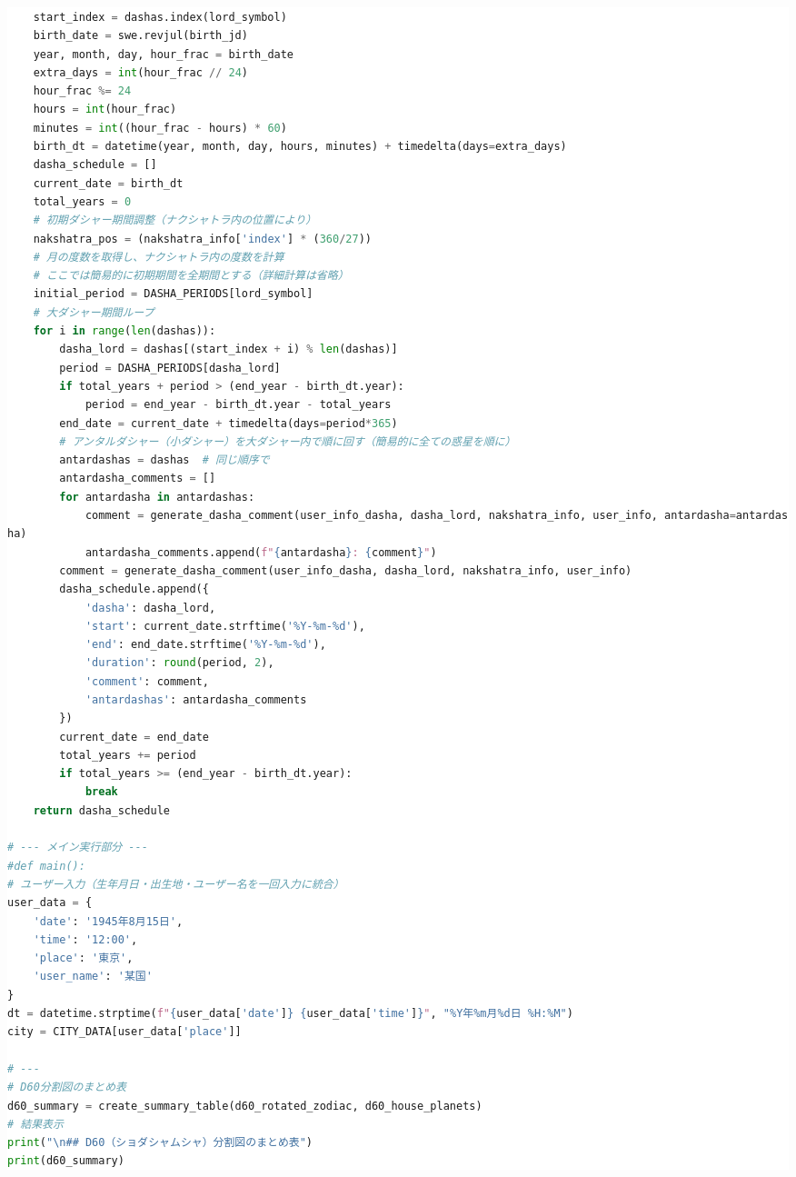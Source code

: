 ```python
    start_index = dashas.index(lord_symbol)
    birth_date = swe.revjul(birth_jd)
    year, month, day, hour_frac = birth_date
    extra_days = int(hour_frac // 24)
    hour_frac %= 24
    hours = int(hour_frac)
    minutes = int((hour_frac - hours) * 60)
    birth_dt = datetime(year, month, day, hours, minutes) + timedelta(days=extra_days)
    dasha_schedule = []
    current_date = birth_dt
    total_years = 0
    # 初期ダシャー期間調整（ナクシャトラ内の位置により）
    nakshatra_pos = (nakshatra_info['index'] * (360/27))
    # 月の度数を取得し、ナクシャトラ内の度数を計算
    # ここでは簡易的に初期期間を全期間とする（詳細計算は省略）
    initial_period = DASHA_PERIODS[lord_symbol]
    # 大ダシャー期間ループ
    for i in range(len(dashas)):
        dasha_lord = dashas[(start_index + i) % len(dashas)]
        period = DASHA_PERIODS[dasha_lord]
        if total_years + period > (end_year - birth_dt.year):
            period = end_year - birth_dt.year - total_years
        end_date = current_date + timedelta(days=period*365)
        # アンタルダシャー（小ダシャー）を大ダシャー内で順に回す（簡易的に全ての惑星を順に）
        antardashas = dashas  # 同じ順序で
        antardasha_comments = []
        for antardasha in antardashas:
            comment = generate_dasha_comment(user_info_dasha, dasha_lord, nakshatra_info, user_info, antardasha=antardasha)
            antardasha_comments.append(f"{antardasha}: {comment}")
        comment = generate_dasha_comment(user_info_dasha, dasha_lord, nakshatra_info, user_info)
        dasha_schedule.append({
            'dasha': dasha_lord,
            'start': current_date.strftime('%Y-%m-%d'),
            'end': end_date.strftime('%Y-%m-%d'),
            'duration': round(period, 2),
            'comment': comment,
            'antardashas': antardasha_comments
        })
        current_date = end_date
        total_years += period
        if total_years >= (end_year - birth_dt.year):
            break
    return dasha_schedule

# --- メイン実行部分 ---
#def main():
# ユーザー入力（生年月日・出生地・ユーザー名を一回入力に統合）
user_data = {
    'date': '1945年8月15日',
    'time': '12:00',
    'place': '東京',
    'user_name': '某国'
}
dt = datetime.strptime(f"{user_data['date']} {user_data['time']}", "%Y年%m月%d日 %H:%M")
city = CITY_DATA[user_data['place']]

# ---
# D60分割図のまとめ表
d60_summary = create_summary_table(d60_rotated_zodiac, d60_house_planets)
# 結果表示
print("\n## D60（ショダシャムシャ）分割図のまとめ表")
print(d60_summary)
```